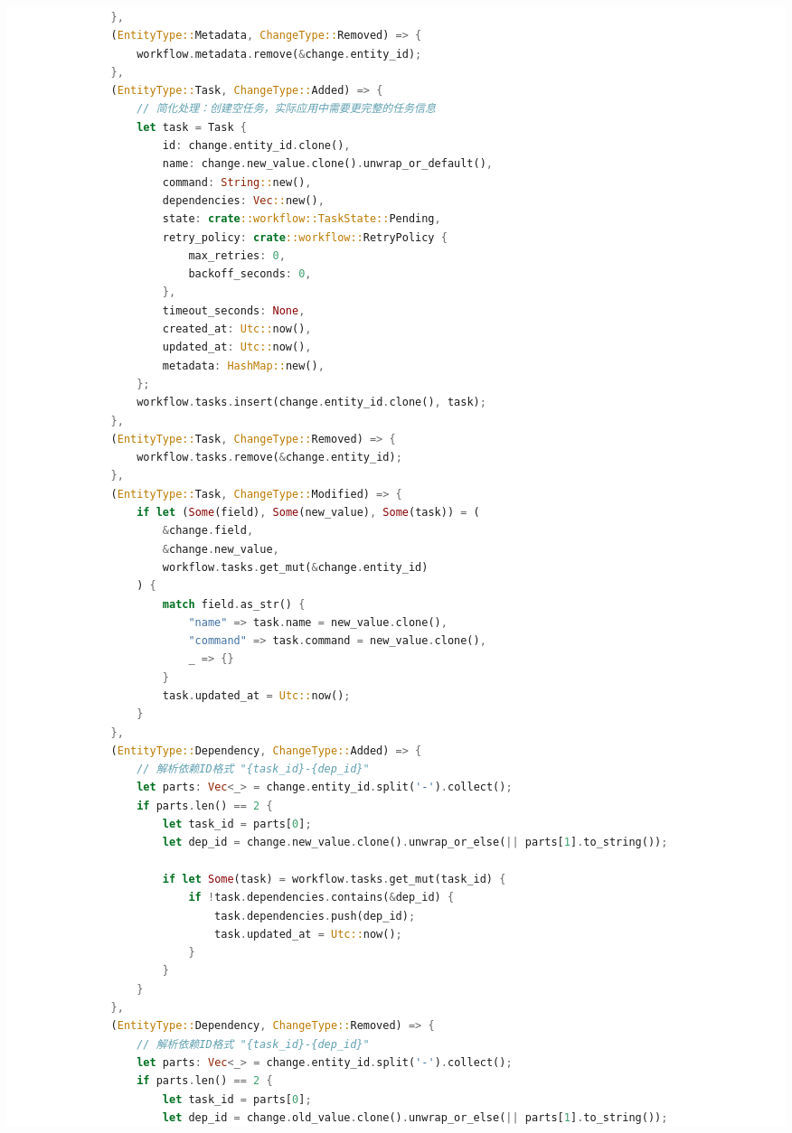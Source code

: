 ```rust
                },
                (EntityType::Metadata, ChangeType::Removed) => {
                    workflow.metadata.remove(&change.entity_id);
                },
                (EntityType::Task, ChangeType::Added) => {
                    // 简化处理：创建空任务，实际应用中需要更完整的任务信息
                    let task = Task {
                        id: change.entity_id.clone(),
                        name: change.new_value.clone().unwrap_or_default(),
                        command: String::new(),
                        dependencies: Vec::new(),
                        state: crate::workflow::TaskState::Pending,
                        retry_policy: crate::workflow::RetryPolicy {
                            max_retries: 0,
                            backoff_seconds: 0,
                        },
                        timeout_seconds: None,
                        created_at: Utc::now(),
                        updated_at: Utc::now(),
                        metadata: HashMap::new(),
                    };
                    workflow.tasks.insert(change.entity_id.clone(), task);
                },
                (EntityType::Task, ChangeType::Removed) => {
                    workflow.tasks.remove(&change.entity_id);
                },
                (EntityType::Task, ChangeType::Modified) => {
                    if let (Some(field), Some(new_value), Some(task)) = (
                        &change.field, 
                        &change.new_value,
                        workflow.tasks.get_mut(&change.entity_id)
                    ) {
                        match field.as_str() {
                            "name" => task.name = new_value.clone(),
                            "command" => task.command = new_value.clone(),
                            _ => {}
                        }
                        task.updated_at = Utc::now();
                    }
                },
                (EntityType::Dependency, ChangeType::Added) => {
                    // 解析依赖ID格式 "{task_id}-{dep_id}"
                    let parts: Vec<_> = change.entity_id.split('-').collect();
                    if parts.len() == 2 {
                        let task_id = parts[0];
                        let dep_id = change.new_value.clone().unwrap_or_else(|| parts[1].to_string());
                        
                        if let Some(task) = workflow.tasks.get_mut(task_id) {
                            if !task.dependencies.contains(&dep_id) {
                                task.dependencies.push(dep_id);
                                task.updated_at = Utc::now();
                            }
                        }
                    }
                },
                (EntityType::Dependency, ChangeType::Removed) => {
                    // 解析依赖ID格式 "{task_id}-{dep_id}"
                    let parts: Vec<_> = change.entity_id.split('-').collect();
                    if parts.len() == 2 {
                        let task_id = parts[0];
                        let dep_id = change.old_value.clone().unwrap_or_else(|| parts[1].to_string());
```